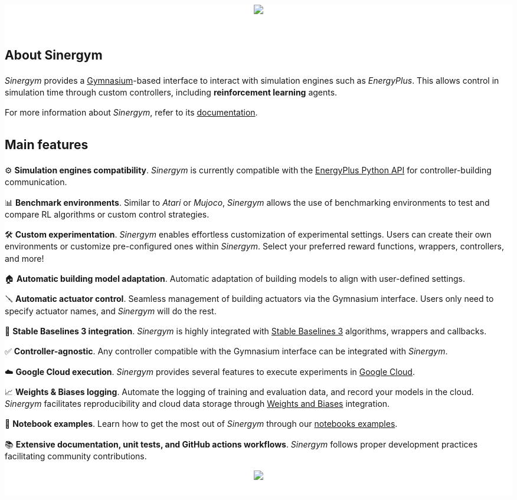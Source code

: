 <div align="center">
  <img src="images/general_blueprint.png" width=80%><br><br>
</div>

## About Sinergym

*Sinergym* provides a [Gymnasium](https://gymnasium.farama.org/)-based interface to interact with simulation engines such as *EnergyPlus*. This allows control in simulation time through custom controllers, including **reinforcement learning** agents.

For more information about *Sinergym*, refer to its [documentation](https://ugr-sail.github.io/sinergym/compilation/main/index.html).

## Main features

⚙️  **Simulation engines compatibility**. *Sinergym* is currently compatible with the [EnergyPlus Python API](https://energyplus.readthedocs.io/en/latest/api.html) for controller-building communication.

📊  **Benchmark environments**. Similar to *Atari* or *Mujoco*, *Sinergym* allows the use of benchmarking environments to test and compare RL algorithms or custom control strategies.

🛠️  **Custom experimentation**. *Sinergym* enables effortless customization of experimental settings. Users can create their own environments or customize pre-configured ones within *Sinergym*. Select your preferred reward functions, wrappers, controllers, and more!

🏠  **Automatic building model adaptation**. Automatic adaptation of building models to align with user-defined settings.

🪛  **Automatic actuator control**. Seamless management of building actuators via the Gymnasium interface. Users only need to specify actuator names, and *Sinergym* will do the rest.

🤖  **Stable Baselines 3 integration**. *Sinergym* is highly integrated with [Stable Baselines 3](https://github.com/DLR-RM/stable-baselines3) algorithms, wrappers and callbacks.

✅  **Controller-agnostic**. Any controller compatible with the Gymnasium interface can be integrated with *Sinergym*.

☁️  **Google Cloud execution**. *Sinergym* provides several features to execute experiments in [Google Cloud](https://cloud.google.com/).

📈  **Weights & Biases logging**. Automate the logging of training and evaluation data, and record your models in the cloud. *Sinergym* facilitates reproducibility and cloud data storage through [Weights and Biases](https://wandb.ai/site) integration.

📒  **Notebook examples**. Learn how to get the most out of *Sinergym* through our [notebooks examples](https://github.com/ugr-sail/sinergym/tree/main/examples).

📚  **Extensive documentation, unit tests, and GitHub actions workflows**. *Sinergym* follows proper development practices facilitating community contributions.


<div align="center">
  <img src="images/operation_diagram.png"><br><br>
</div>

